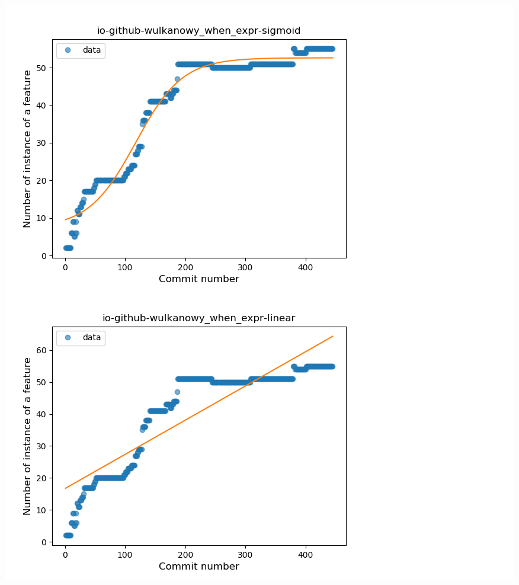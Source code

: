 ![io-github-wulkanowy T7](../plots/io-github-wulkanowy_when_expr_T7.png)
![io-github-wulkanowy T1](../plots/io-github-wulkanowy_when_expr_T1.png)